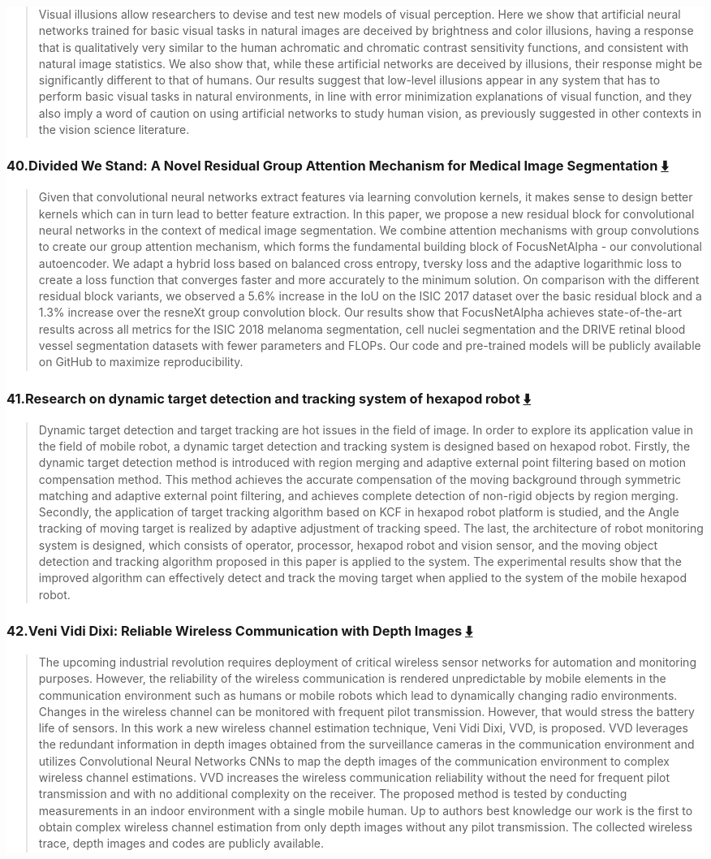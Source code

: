 >  Visual illusions allow researchers to devise and test new models of visual perception. Here we show that artificial neural networks trained for basic visual tasks in natural images are deceived by brightness and color illusions, having a response that is qualitatively very similar to the human achromatic and chromatic contrast sensitivity functions, and consistent with natural image statistics. We also show that, while these artificial networks are deceived by illusions, their response might be significantly different to that of humans. Our results suggest that low-level illusions appear in any system that has to perform basic visual tasks in natural environments, in line with error minimization explanations of visual function, and they also imply a word of caution on using artificial networks to study human vision, as previously suggested in other contexts in the vision science literature. 
### 40.Divided We Stand: A Novel Residual Group Attention Mechanism for Medical Image Segmentation  [ :arrow_down: ](https://arxiv.org/pdf/1912.02079.pdf)
>  Given that convolutional neural networks extract features via learning convolution kernels, it makes sense to design better kernels which can in turn lead to better feature extraction. In this paper, we propose a new residual block for convolutional neural networks in the context of medical image segmentation. We combine attention mechanisms with group convolutions to create our group attention mechanism, which forms the fundamental building block of FocusNetAlpha - our convolutional autoencoder. We adapt a hybrid loss based on balanced cross entropy, tversky loss and the adaptive logarithmic loss to create a loss function that converges faster and more accurately to the minimum solution. On comparison with the different residual block variants, we observed a 5.6% increase in the IoU on the ISIC 2017 dataset over the basic residual block and a 1.3% increase over the resneXt group convolution block. Our results show that FocusNetAlpha achieves state-of-the-art results across all metrics for the ISIC 2018 melanoma segmentation, cell nuclei segmentation and the DRIVE retinal blood vessel segmentation datasets with fewer parameters and FLOPs. Our code and pre-trained models will be publicly available on GitHub to maximize reproducibility. 
### 41.Research on dynamic target detection and tracking system of hexapod robot  [ :arrow_down: ](https://arxiv.org/pdf/1912.01992.pdf)
>  Dynamic target detection and target tracking are hot issues in the field of image. In order to explore its application value in the field of mobile robot, a dynamic target detection and tracking system is designed based on hexapod robot. Firstly, the dynamic target detection method is introduced with region merging and adaptive external point filtering based on motion compensation method. This method achieves the accurate compensation of the moving background through symmetric matching and adaptive external point filtering, and achieves complete detection of non-rigid objects by region merging. Secondly, the application of target tracking algorithm based on KCF in hexapod robot platform is studied, and the Angle tracking of moving target is realized by adaptive adjustment of tracking speed. The last, the architecture of robot monitoring system is designed, which consists of operator, processor, hexapod robot and vision sensor, and the moving object detection and tracking algorithm proposed in this paper is applied to the system. The experimental results show that the improved algorithm can effectively detect and track the moving target when applied to the system of the mobile hexapod robot. 
### 42.Veni Vidi Dixi: Reliable Wireless Communication with Depth Images  [ :arrow_down: ](https://arxiv.org/pdf/1912.01879.pdf)
>  The upcoming industrial revolution requires deployment of critical wireless sensor networks for automation and monitoring purposes. However, the reliability of the wireless communication is rendered unpredictable by mobile elements in the communication environment such as humans or mobile robots which lead to dynamically changing radio environments. Changes in the wireless channel can be monitored with frequent pilot transmission. However, that would stress the battery life of sensors. In this work a new wireless channel estimation technique, Veni Vidi Dixi, VVD, is proposed. VVD leverages the redundant information in depth images obtained from the surveillance cameras in the communication environment and utilizes Convolutional Neural Networks CNNs to map the depth images of the communication environment to complex wireless channel estimations. VVD increases the wireless communication reliability without the need for frequent pilot transmission and with no additional complexity on the receiver. The proposed method is tested by conducting measurements in an indoor environment with a single mobile human. Up to authors best knowledge our work is the first to obtain complex wireless channel estimation from only depth images without any pilot transmission. The collected wireless trace, depth images and codes are publicly available. 